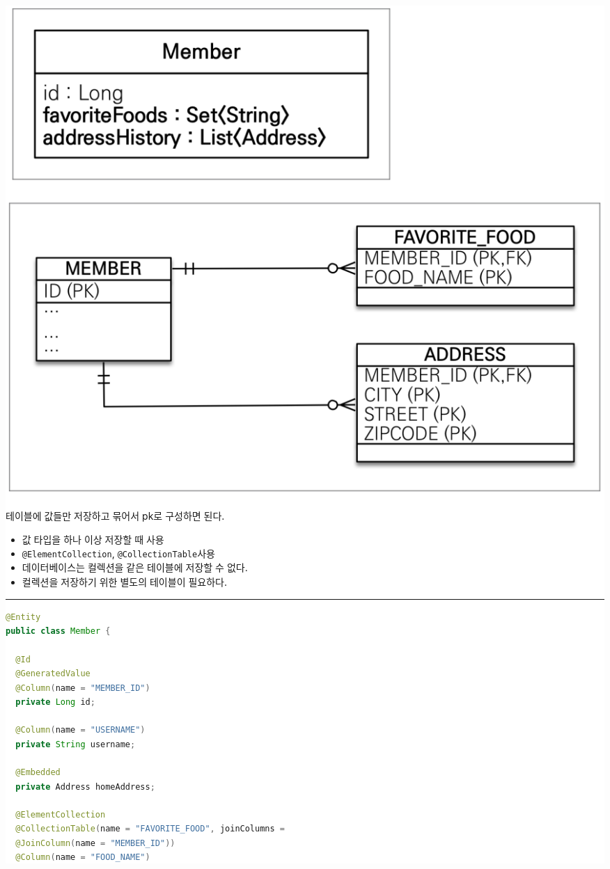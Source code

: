 ![img21](../img/img21.PNG)

테이블에 값들만 저장하고 묶어서 pk로 구성하면 된다.

+ 값 타입을 하나 이상 저장할 때 사용
+ `@ElementCollection`, `@CollectionTable`사용
+ 데이터베이스는 컬렉션을 같은 테이블에 저장할 수 없다.
+ 컬렉션을 저장하기 위한 별도의 테이블이 필요하다.
---

```java
@Entity
public class Member {

  @Id
  @GeneratedValue
  @Column(name = "MEMBER_ID")
  private Long id;

  @Column(name = "USERNAME")
  private String username;

  @Embedded
  private Address homeAddress;

  @ElementCollection
  @CollectionTable(name = "FAVORITE_FOOD", joinColumns =
  @JoinColumn(name = "MEMBER_ID"))
  @Column(name = "FOOD_NAME")
```